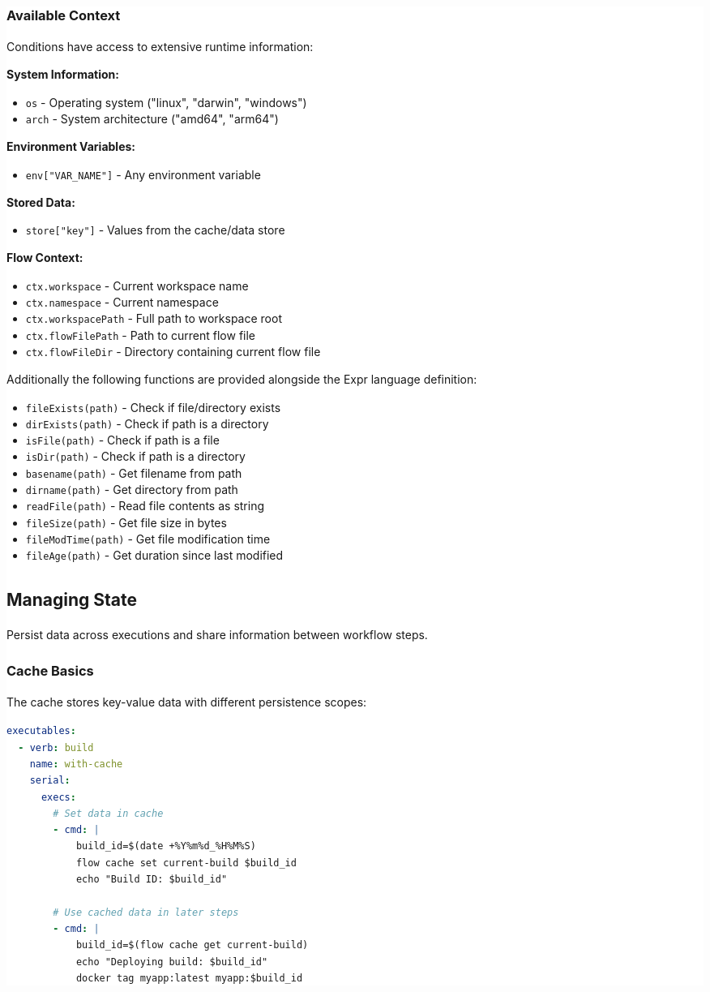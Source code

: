 ### Available Context 

Conditions have access to extensive runtime information:

**System Information:**
- `os` - Operating system ("linux", "darwin", "windows")
- `arch` - System architecture ("amd64", "arm64")

**Environment Variables:**
- `env["VAR_NAME"]` - Any environment variable

**Stored Data:**
- `store["key"]` - Values from the cache/data store

**Flow Context:**
- `ctx.workspace` - Current workspace name
- `ctx.namespace` - Current namespace
- `ctx.workspacePath` - Full path to workspace root
- `ctx.flowFilePath` - Path to current flow file
- `ctx.flowFileDir` - Directory containing current flow file

Additionally the following functions are provided alongside the Expr language definition:

- `fileExists(path)` - Check if file/directory exists
- `dirExists(path)` - Check if path is a directory
- `isFile(path)` - Check if path is a file
- `isDir(path)` - Check if path is a directory
- `basename(path)` - Get filename from path
- `dirname(path)` - Get directory from path
- `readFile(path)` - Read file contents as string
- `fileSize(path)` - Get file size in bytes
- `fileModTime(path)` - Get file modification time
- `fileAge(path)` - Get duration since last modified

## Managing State

Persist data across executions and share information between workflow steps.

### Cache Basics 

The cache stores key-value data with different persistence scopes:

```yaml
executables:
  - verb: build
    name: with-cache
    serial:
      execs:
        # Set data in cache
        - cmd: |
            build_id=$(date +%Y%m%d_%H%M%S)
            flow cache set current-build $build_id
            echo "Build ID: $build_id"
        
        # Use cached data in later steps
        - cmd: |
            build_id=$(flow cache get current-build)
            echo "Deploying build: $build_id"
            docker tag myapp:latest myapp:$build_id
```
